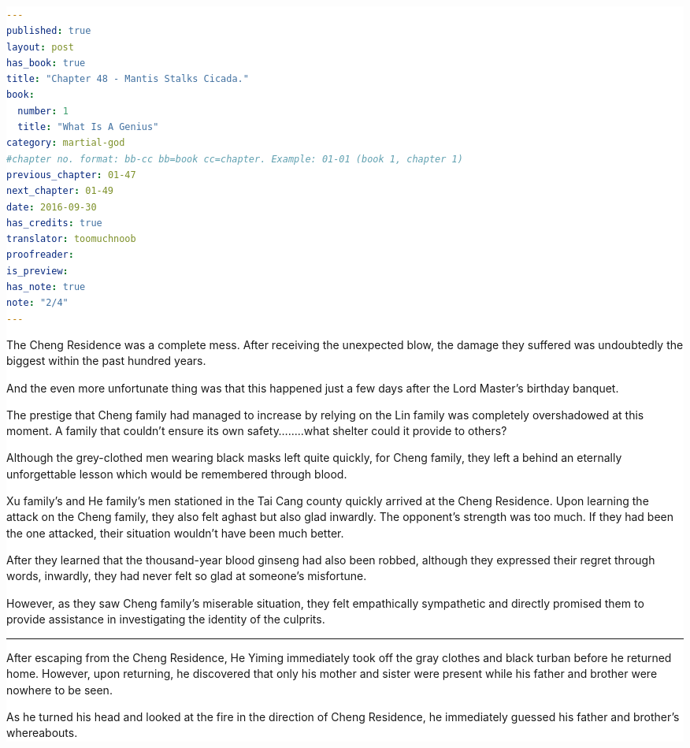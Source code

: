 ```yaml
---
published: true
layout: post
has_book: true
title: "Chapter 48 - Mantis Stalks Cicada."
book:
  number: 1
  title: "What Is A Genius"
category: martial-god
#chapter no. format: bb-cc bb=book cc=chapter. Example: 01-01 (book 1, chapter 1)
previous_chapter: 01-47
next_chapter: 01-49
date: 2016-09-30 
has_credits: true
translator: toomuchnoob
proofreader:
is_preview:
has_note: true
note: "2/4"
---
```

The Cheng Residence was a complete mess. After receiving the unexpected blow, the damage they suffered was undoubtedly the biggest within the past hundred years.

And the even more unfortunate thing was that this happened just a few days after the Lord Master’s birthday banquet.


The prestige that Cheng family had managed to increase by relying on the Lin family was completely overshadowed at this moment. A family that couldn’t ensure its own safety….....what shelter could it provide to others?

Although the grey-clothed men wearing black masks left quite quickly, for Cheng family, they left a behind an eternally unforgettable lesson which would be remembered through blood.

Xu family’s and He family’s men stationed in the Tai Cang county quickly arrived at the Cheng Residence. Upon learning the attack on the Cheng family, they also felt aghast but also glad inwardly. The opponent’s strength was too much. If they had been the one attacked, their situation wouldn’t have been much better.

After they learned that the thousand-year blood ginseng had also been robbed, although they expressed their regret through words, inwardly, they had never felt so glad at someone’s misfortune.

However, as they saw Cheng family’s miserable situation, they felt empathically sympathetic and directly promised them to provide assistance in investigating the identity of the culprits.

*************

After escaping from the Cheng Residence, He Yiming immediately took off the gray clothes and black turban before he returned home. However, upon returning, he discovered that only his mother and sister were present while his father and brother were nowhere to be seen.

As he turned his head and looked at the fire in the direction of Cheng Residence, he immediately guessed his father and brother’s whereabouts.

